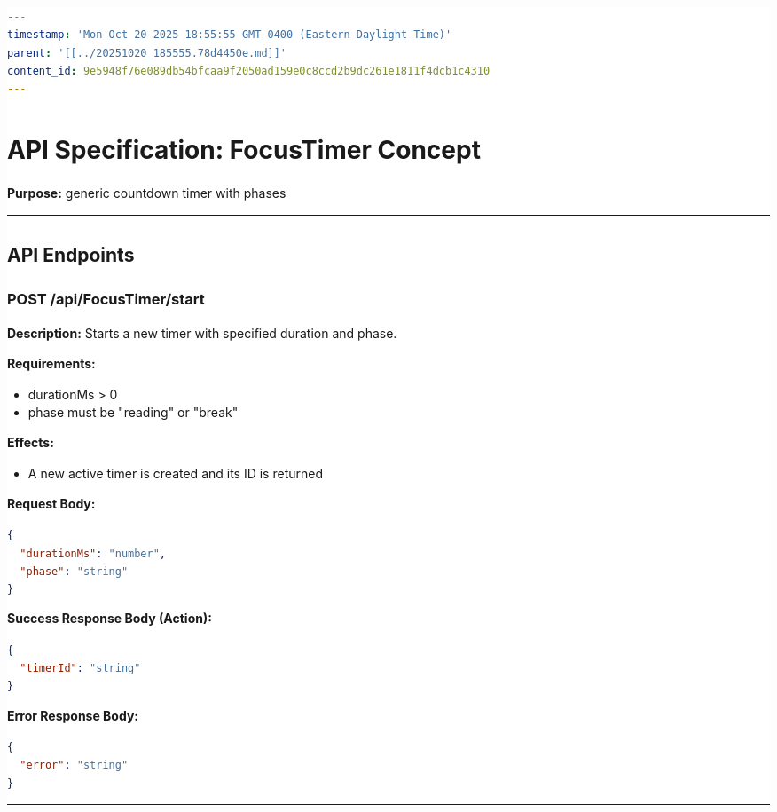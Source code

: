 ```yaml
---
timestamp: 'Mon Oct 20 2025 18:55:55 GMT-0400 (Eastern Daylight Time)'
parent: '[[../20251020_185555.78d4450e.md]]'
content_id: 9e5948f76e089db54bfcaa9f2050ad159e0c8ccd2b9dc261e1811f4dcb1c4310
---
```


# API Specification: FocusTimer Concept

**Purpose:** generic countdown timer with phases

***

## API Endpoints

### POST /api/FocusTimer/start

**Description:** Starts a new timer with specified duration and phase.

**Requirements:**

* durationMs > 0
* phase must be "reading" or "break"

**Effects:**

* A new active timer is created and its ID is returned

**Request Body:**

```json
{
  "durationMs": "number",
  "phase": "string"
}
```

**Success Response Body (Action):**

```json
{
  "timerId": "string"
}
```

**Error Response Body:**

```json
{
  "error": "string"
}
```

***
